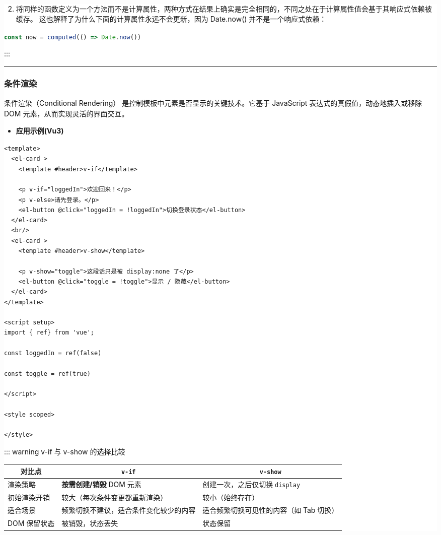 2. 将同样的函数定义为一个方法而不是计算属性，两种方式在结果上确实是完全相同的，不同之处在于计算属性值会基于其响应式依赖被缓存。
这也解释了为什么下面的计算属性永远不会更新，因为 Date.now() 并不是一个响应式依赖：
``` js
const now = computed(() => Date.now())
```
:::

---

### 条件渲染

条件渲染（Conditional Rendering） 是控制模板中元素是否显示的关键技术。它基于 JavaScript 表达式的真假值，动态地插入或移除 DOM 元素，从而实现灵活的界面交互。

- **应用示例(Vu3)**

``` vue
<template>
  <el-card >
    <template #header>v-if</template>
    
    <p v-if="loggedIn">欢迎回来！</p>
    <p v-else>请先登录。</p>
    <el-button @click="loggedIn = !loggedIn">切换登录状态</el-button>
  </el-card>
  <br/>
  <el-card >
    <template #header>v-show</template>
    
    <p v-show="toggle">这段话只是被 display:none 了</p>
    <el-button @click="toggle = !toggle">显示 / 隐藏</el-button>
  </el-card>
</template>

<script setup>
import { ref} from 'vue';

const loggedIn = ref(false)

const toggle = ref(true)

</script>

<style scoped>

</style>
```

::: warning v-if 与 v-show 的选择比较

| 对比点       | `v-if`                                 | `v-show`                                |
| ------------ | -------------------------------------- | --------------------------------------- |
| 渲染策略     | **按需创建/销毁** DOM 元素             | 创建一次，之后仅切换 `display`          |
| 初始渲染开销 | 较大（每次条件变更都重新渲染）         | 较小（始终存在）                        |
| 适合场景     | 频繁切换不建议，适合条件变化较少的内容 | 适合频繁切换可见性的内容（如 Tab 切换） |
| DOM 保留状态 | 被销毁，状态丢失                       | 状态保留                                |
